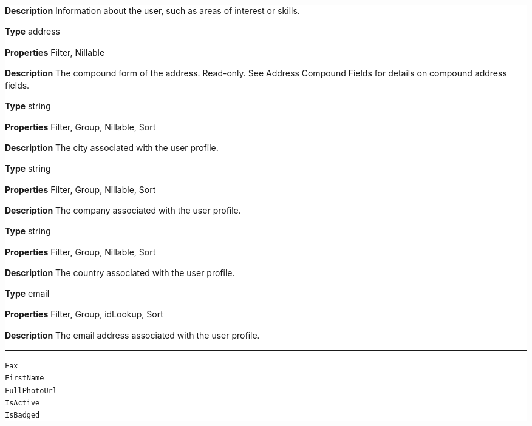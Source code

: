**Description**
Information about the user, such as areas of interest or skills.

**Type**
address

**Properties**
Filter, Nillable

**Description**
The compound form of the address. Read-only. See Address
Compound Fields for details on compound address fields.

**Type**
string

**Properties**
Filter, Group, Nillable, Sort

**Description**
The city associated with the user profile.

**Type**
string

**Properties**
Filter, Group, Nillable, Sort

**Description**
The company associated with the user profile.

**Type**
string

**Properties**
Filter, Group, Nillable, Sort

**Description**
The country associated with the user profile.

**Type**
email

**Properties**
Filter, Group, idLookup, Sort

**Description**
The email address associated with the user profile.


-----

```
Fax
FirstName
FullPhotoUrl
IsActive
IsBadged

```
